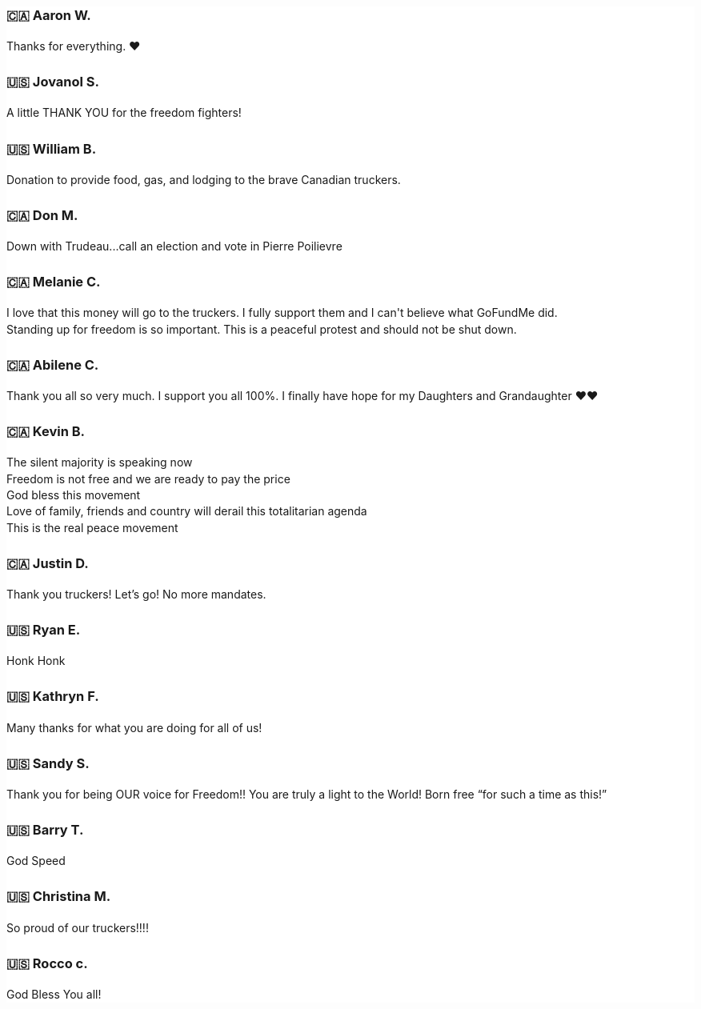 ### 🇨🇦 Aaron W.
Thanks for everything. ❤️

### 🇺🇸 Jovanol S.
A little THANK YOU for the freedom fighters!

### 🇺🇸 William B.
Donation to provide food, gas, and lodging to the brave Canadian truckers.

### 🇨🇦 Don M.
Down with Trudeau...call an election and vote in Pierre Poilievre

### 🇨🇦 Melanie C.
I love that this money will go to the truckers. I fully support them and I can't believe what GoFundMe did. <br />Standing up for freedom is so important. This is a peaceful protest and should not be shut down.

### 🇨🇦 Abilene C.
Thank you all so very much. I support you all 100%. I finally have hope for my Daughters and Grandaughter ❤❤

### 🇨🇦 Kevin B.
The silent majority is speaking now<br />Freedom is not free and we are ready to pay the price<br />God bless this movement<br />Love of family, friends and country will derail this totalitarian agenda<br />This is the real peace movement

### 🇨🇦 Justin D.
Thank you truckers! Let’s go! No more mandates.

### 🇺🇸 Ryan E.
Honk Honk

### 🇺🇸 Kathryn F.
Many thanks for what you are doing for all of us!

### 🇺🇸 Sandy S.
Thank you for being OUR voice for Freedom!!  You are truly a light to the World!  Born free “for such a time as this!” 

### 🇺🇸 Barry T.
God Speed 

### 🇺🇸 Christina M.
So proud of our truckers!!!!

### 🇺🇸 Rocco c.
God Bless You all!

